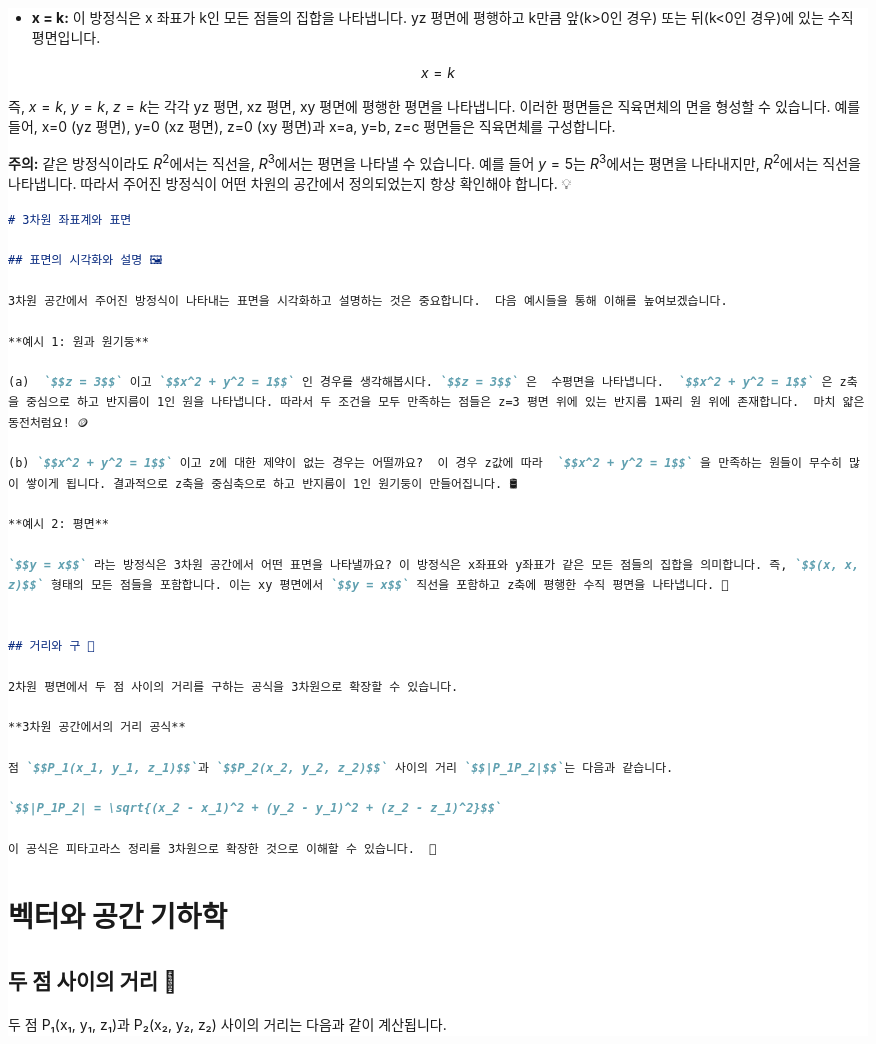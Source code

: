 * **x = k:** 이 방정식은 x 좌표가 k인 모든 점들의 집합을 나타냅니다. yz 평면에 평행하고 k만큼 앞(k>0인 경우) 또는 뒤(k<0인 경우)에 있는 수직 평면입니다.

$$ x = k $$

즉, $x=k$, $y=k$, $z=k$는 각각 yz 평면, xz 평면, xy 평면에 평행한 평면을 나타냅니다.  이러한 평면들은 직육면체의 면을 형성할 수 있습니다.  예를 들어, x=0 (yz 평면), y=0 (xz 평면), z=0 (xy 평면)과 x=a, y=b, z=c 평면들은 직육면체를 구성합니다.

**주의:**  같은 방정식이라도 $R^2$에서는 직선을, $R^3$에서는 평면을 나타낼 수 있습니다. 예를 들어 $y=5$는 $R^3$에서는 평면을 나타내지만, $R^2$에서는 직선을 나타냅니다.  따라서 주어진 방정식이 어떤 차원의 공간에서 정의되었는지 항상 확인해야 합니다. 💡

```markdown
# 3차원 좌표계와 표면

## 표면의 시각화와 설명 🖼️

3차원 공간에서 주어진 방정식이 나타내는 표면을 시각화하고 설명하는 것은 중요합니다.  다음 예시들을 통해 이해를 높여보겠습니다.

**예시 1: 원과 원기둥**

(a)  `$$z = 3$$` 이고 `$$x^2 + y^2 = 1$$` 인 경우를 생각해봅시다. `$$z = 3$$` 은  수평면을 나타냅니다.  `$$x^2 + y^2 = 1$$` 은 z축을 중심으로 하고 반지름이 1인 원을 나타냅니다. 따라서 두 조건을 모두 만족하는 점들은 z=3 평면 위에 있는 반지름 1짜리 원 위에 존재합니다.  마치 얇은 동전처럼요! 🪙

(b) `$$x^2 + y^2 = 1$$` 이고 z에 대한 제약이 없는 경우는 어떨까요?  이 경우 z값에 따라  `$$x^2 + y^2 = 1$$` 을 만족하는 원들이 무수히 많이 쌓이게 됩니다. 결과적으로 z축을 중심축으로 하고 반지름이 1인 원기둥이 만들어집니다. 🛢️

**예시 2: 평면**

`$$y = x$$` 라는 방정식은 3차원 공간에서 어떤 표면을 나타낼까요? 이 방정식은 x좌표와 y좌표가 같은 모든 점들의 집합을 의미합니다. 즉, `$$(x, x, z)$$` 형태의 모든 점들을 포함합니다. 이는 xy 평면에서 `$$y = x$$` 직선을 포함하고 z축에 평행한 수직 평면을 나타냅니다. 📐


## 거리와 구 📏

2차원 평면에서 두 점 사이의 거리를 구하는 공식을 3차원으로 확장할 수 있습니다.

**3차원 공간에서의 거리 공식**

점 `$$P_1(x_1, y_1, z_1)$$`과 `$$P_2(x_2, y_2, z_2)$$` 사이의 거리 `$$|P_1P_2|$$`는 다음과 같습니다.

`$$|P_1P_2| = \sqrt{(x_2 - x_1)^2 + (y_2 - y_1)^2 + (z_2 - z_1)^2}$$`

이 공식은 피타고라스 정리를 3차원으로 확장한 것으로 이해할 수 있습니다.  🎉
```

# 벡터와 공간 기하학

## 두 점 사이의 거리 📏

두 점  P₁(x₁, y₁, z₁)과 P₂(x₂, y₂, z₂) 사이의 거리는 다음과 같이 계산됩니다.  
